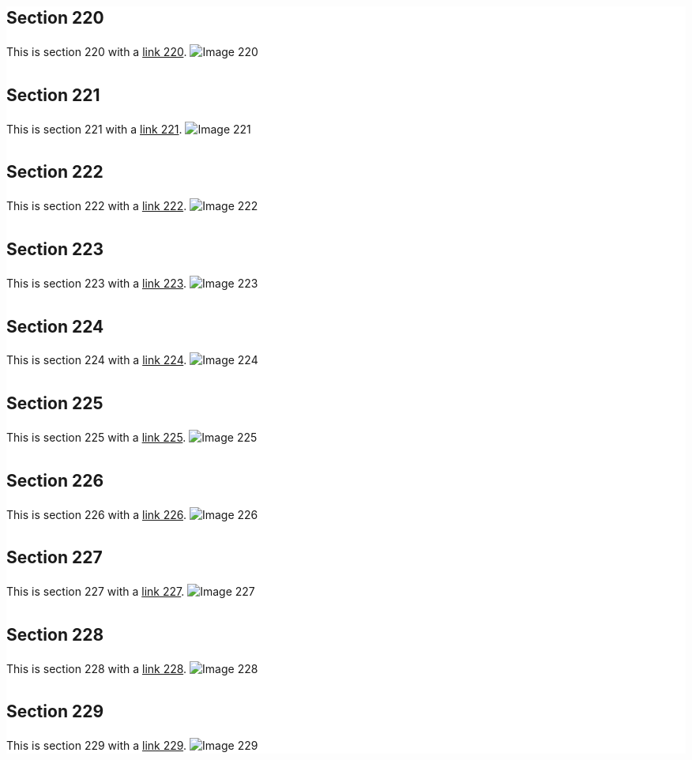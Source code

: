 ## Section 220
This is section 220 with a [link 220](https://example0.com).
![Image 220](./images/image220.png)

## Section 221
This is section 221 with a [link 221](https://example1.com).
![Image 221](./images/image221.png)

## Section 222
This is section 222 with a [link 222](https://example2.com).
![Image 222](./images/image222.png)

## Section 223
This is section 223 with a [link 223](https://example3.com).
![Image 223](./images/image223.png)

## Section 224
This is section 224 with a [link 224](https://example4.com).
![Image 224](./images/image224.png)

## Section 225
This is section 225 with a [link 225](https://example5.com).
![Image 225](./images/image225.png)

## Section 226
This is section 226 with a [link 226](https://example6.com).
![Image 226](./images/image226.png)

## Section 227
This is section 227 with a [link 227](https://example7.com).
![Image 227](./images/image227.png)

## Section 228
This is section 228 with a [link 228](https://example8.com).
![Image 228](./images/image228.png)

## Section 229
This is section 229 with a [link 229](https://example9.com).
![Image 229](./images/image229.png)
